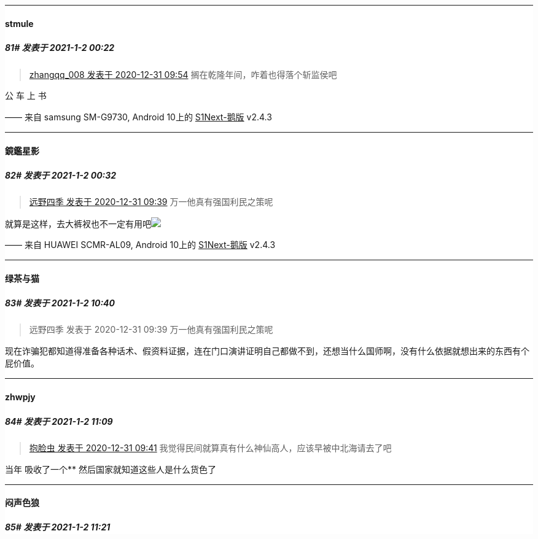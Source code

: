 
-----

####  stmule  
##### 81#       发表于 2021-1-2 00:22


<blockquote><a href="httphttps://bbs.saraba1st.com/2b/forum.php?mod=redirect&amp;goto=findpost&amp;pid=49895813&amp;ptid=1980468" target="_blank">zhangqq_008 发表于 2020-12-31 09:54</a>
搁在乾隆年间，咋着也得落个斩监侯吧</blockquote>
公 车 上 书

—— 来自 samsung SM-G9730, Android 10上的 [S1Next-鹅版](https://github.com/ykrank/S1-Next/releases) v2.4.3


-----

####  鏡鑑星影  
##### 82#       发表于 2021-1-2 00:32


<blockquote><a href="httphttps://bbs.saraba1st.com/2b/forum.php?mod=redirect&amp;goto=findpost&amp;pid=49895634&amp;ptid=1980468" target="_blank">远野四季 发表于 2020-12-31 09:39</a>
万一他真有强国利民之策呢</blockquote>
就算是这样，去大裤衩也不一定有用吧<img src="https://static.saraba1st.com/image/smiley/face2017/003.png" referrerpolicy="no-referrer">

—— 来自 HUAWEI SCMR-AL09, Android 10上的 [S1Next-鹅版](https://github.com/ykrank/S1-Next/releases) v2.4.3


-----

####  绿茶与猫  
##### 83#       发表于 2021-1-2 10:40


<blockquote>远野四季 发表于 2020-12-31 09:39
万一他真有强国利民之策呢</blockquote>

现在诈骗犯都知道得准备各种话术、假资料证据，连在门口演讲证明自己都做不到，还想当什么国师啊，没有什么依据就想出来的东西有个屁价值。


-----

####  zhwpjy  
##### 84#       发表于 2021-1-2 11:09


<blockquote><a href="httphttps://bbs.saraba1st.com/2b/forum.php?mod=redirect&amp;goto=findpost&amp;pid=49895670&amp;ptid=1980468" target="_blank">抱脸虫 发表于 2020-12-31 09:41</a>
我觉得民间就算真有什么神仙高人，应该早被中北海请去了吧</blockquote>
当年 吸收了一个** 然后国家就知道这些人是什么货色了


-----

####  闷声色狼  
##### 85#       发表于 2021-1-2 11:21
